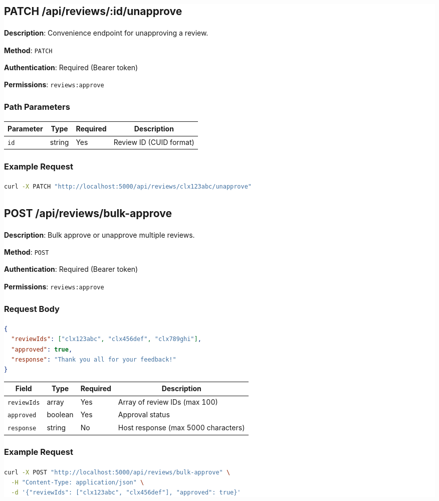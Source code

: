 
## PATCH /api/reviews/:id/unapprove

**Description**: Convenience endpoint for unapproving a review.

**Method**: `PATCH`

**Authentication**: Required (Bearer token)

**Permissions**: `reviews:approve`

### Path Parameters

| Parameter | Type | Required | Description |
|-----------|------|----------|-------------|
| `id` | string | Yes | Review ID (CUID format) |

### Example Request

```bash
curl -X PATCH "http://localhost:5000/api/reviews/clx123abc/unapprove"
```

## POST /api/reviews/bulk-approve

**Description**: Bulk approve or unapprove multiple reviews.

**Method**: `POST`

**Authentication**: Required (Bearer token)

**Permissions**: `reviews:approve`

### Request Body

```json
{
  "reviewIds": ["clx123abc", "clx456def", "clx789ghi"],
  "approved": true,
  "response": "Thank you all for your feedback!"
}
```

| Field | Type | Required | Description |
|-------|------|----------|-------------|
| `reviewIds` | array | Yes | Array of review IDs (max 100) |
| `approved` | boolean | Yes | Approval status |
| `response` | string | No | Host response (max 5000 characters) |

### Example Request

```bash
curl -X POST "http://localhost:5000/api/reviews/bulk-approve" \
  -H "Content-Type: application/json" \
  -d '{"reviewIds": ["clx123abc", "clx456def"], "approved": true}'
```
